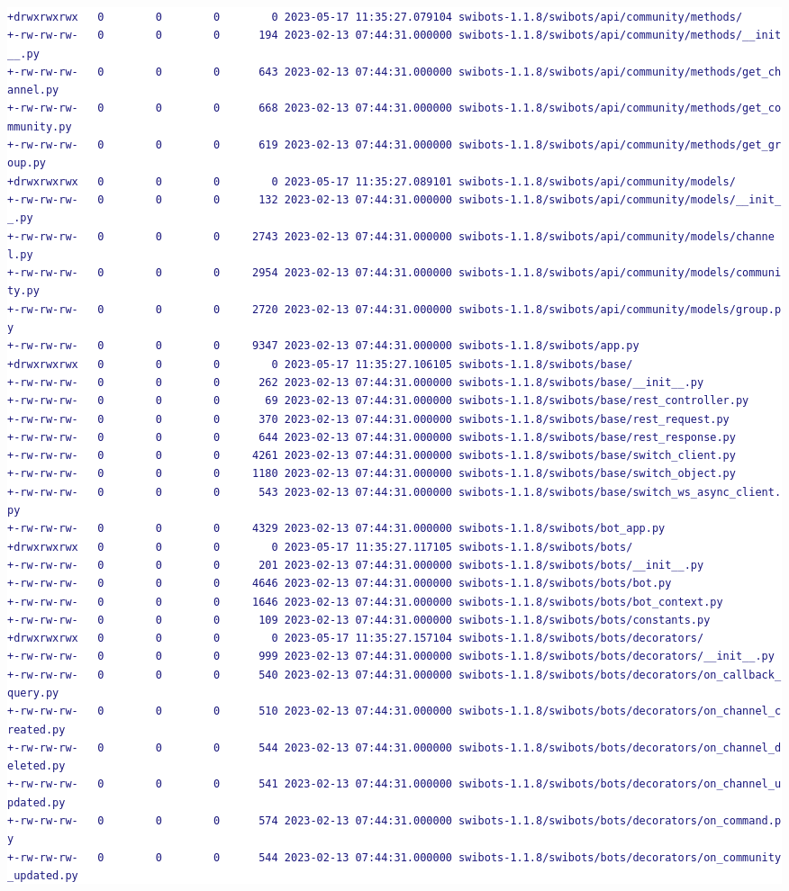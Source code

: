 ```diff
+drwxrwxrwx   0        0        0        0 2023-05-17 11:35:27.079104 swibots-1.1.8/swibots/api/community/methods/
+-rw-rw-rw-   0        0        0      194 2023-02-13 07:44:31.000000 swibots-1.1.8/swibots/api/community/methods/__init__.py
+-rw-rw-rw-   0        0        0      643 2023-02-13 07:44:31.000000 swibots-1.1.8/swibots/api/community/methods/get_channel.py
+-rw-rw-rw-   0        0        0      668 2023-02-13 07:44:31.000000 swibots-1.1.8/swibots/api/community/methods/get_community.py
+-rw-rw-rw-   0        0        0      619 2023-02-13 07:44:31.000000 swibots-1.1.8/swibots/api/community/methods/get_group.py
+drwxrwxrwx   0        0        0        0 2023-05-17 11:35:27.089101 swibots-1.1.8/swibots/api/community/models/
+-rw-rw-rw-   0        0        0      132 2023-02-13 07:44:31.000000 swibots-1.1.8/swibots/api/community/models/__init__.py
+-rw-rw-rw-   0        0        0     2743 2023-02-13 07:44:31.000000 swibots-1.1.8/swibots/api/community/models/channel.py
+-rw-rw-rw-   0        0        0     2954 2023-02-13 07:44:31.000000 swibots-1.1.8/swibots/api/community/models/community.py
+-rw-rw-rw-   0        0        0     2720 2023-02-13 07:44:31.000000 swibots-1.1.8/swibots/api/community/models/group.py
+-rw-rw-rw-   0        0        0     9347 2023-02-13 07:44:31.000000 swibots-1.1.8/swibots/app.py
+drwxrwxrwx   0        0        0        0 2023-05-17 11:35:27.106105 swibots-1.1.8/swibots/base/
+-rw-rw-rw-   0        0        0      262 2023-02-13 07:44:31.000000 swibots-1.1.8/swibots/base/__init__.py
+-rw-rw-rw-   0        0        0       69 2023-02-13 07:44:31.000000 swibots-1.1.8/swibots/base/rest_controller.py
+-rw-rw-rw-   0        0        0      370 2023-02-13 07:44:31.000000 swibots-1.1.8/swibots/base/rest_request.py
+-rw-rw-rw-   0        0        0      644 2023-02-13 07:44:31.000000 swibots-1.1.8/swibots/base/rest_response.py
+-rw-rw-rw-   0        0        0     4261 2023-02-13 07:44:31.000000 swibots-1.1.8/swibots/base/switch_client.py
+-rw-rw-rw-   0        0        0     1180 2023-02-13 07:44:31.000000 swibots-1.1.8/swibots/base/switch_object.py
+-rw-rw-rw-   0        0        0      543 2023-02-13 07:44:31.000000 swibots-1.1.8/swibots/base/switch_ws_async_client.py
+-rw-rw-rw-   0        0        0     4329 2023-02-13 07:44:31.000000 swibots-1.1.8/swibots/bot_app.py
+drwxrwxrwx   0        0        0        0 2023-05-17 11:35:27.117105 swibots-1.1.8/swibots/bots/
+-rw-rw-rw-   0        0        0      201 2023-02-13 07:44:31.000000 swibots-1.1.8/swibots/bots/__init__.py
+-rw-rw-rw-   0        0        0     4646 2023-02-13 07:44:31.000000 swibots-1.1.8/swibots/bots/bot.py
+-rw-rw-rw-   0        0        0     1646 2023-02-13 07:44:31.000000 swibots-1.1.8/swibots/bots/bot_context.py
+-rw-rw-rw-   0        0        0      109 2023-02-13 07:44:31.000000 swibots-1.1.8/swibots/bots/constants.py
+drwxrwxrwx   0        0        0        0 2023-05-17 11:35:27.157104 swibots-1.1.8/swibots/bots/decorators/
+-rw-rw-rw-   0        0        0      999 2023-02-13 07:44:31.000000 swibots-1.1.8/swibots/bots/decorators/__init__.py
+-rw-rw-rw-   0        0        0      540 2023-02-13 07:44:31.000000 swibots-1.1.8/swibots/bots/decorators/on_callback_query.py
+-rw-rw-rw-   0        0        0      510 2023-02-13 07:44:31.000000 swibots-1.1.8/swibots/bots/decorators/on_channel_created.py
+-rw-rw-rw-   0        0        0      544 2023-02-13 07:44:31.000000 swibots-1.1.8/swibots/bots/decorators/on_channel_deleted.py
+-rw-rw-rw-   0        0        0      541 2023-02-13 07:44:31.000000 swibots-1.1.8/swibots/bots/decorators/on_channel_updated.py
+-rw-rw-rw-   0        0        0      574 2023-02-13 07:44:31.000000 swibots-1.1.8/swibots/bots/decorators/on_command.py
+-rw-rw-rw-   0        0        0      544 2023-02-13 07:44:31.000000 swibots-1.1.8/swibots/bots/decorators/on_community_updated.py
```